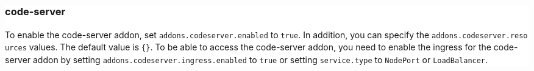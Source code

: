 ### code-server

To enable the code-server addon, set `addons.codeserver.enabled` to `true`. In addition, you can specify the `addons.codeserver.resources` values. The default value is `{}`.
To be able to access the code-server addon, you need to enable the ingress for the code-server addon by setting `addons.codeserver.ingress.enabled` to `true` or setting `service.type` to `NodePort` or `LoadBalancer`.
